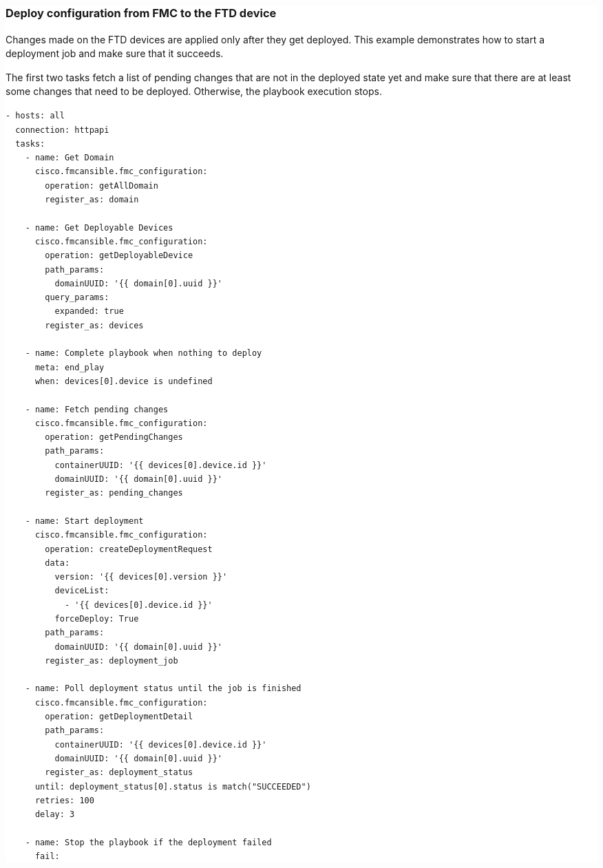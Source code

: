 
### Deploy configuration from FMC to the FTD device

Changes made on the FTD devices are applied only after they get deployed. This example demonstrates
how to start a deployment job and make sure that it succeeds.

The first two tasks fetch a list of pending changes that are not in the deployed state yet and make sure that there are at least
some changes that need to be deployed. Otherwise, the playbook execution stops.

```ansible
- hosts: all
  connection: httpapi
  tasks:
    - name: Get Domain
      cisco.fmcansible.fmc_configuration:
        operation: getAllDomain
        register_as: domain

    - name: Get Deployable Devices
      cisco.fmcansible.fmc_configuration:
        operation: getDeployableDevice
        path_params:
          domainUUID: '{{ domain[0].uuid }}'
        query_params:
          expanded: true
        register_as: devices

    - name: Complete playbook when nothing to deploy
      meta: end_play
      when: devices[0].device is undefined

    - name: Fetch pending changes
      cisco.fmcansible.fmc_configuration:
        operation: getPendingChanges
        path_params:
          containerUUID: '{{ devices[0].device.id }}'
          domainUUID: '{{ domain[0].uuid }}'
        register_as: pending_changes

    - name: Start deployment
      cisco.fmcansible.fmc_configuration:
        operation: createDeploymentRequest
        data:
          version: '{{ devices[0].version }}'
          deviceList:
            - '{{ devices[0].device.id }}'
          forceDeploy: True
        path_params:
          domainUUID: '{{ domain[0].uuid }}'
        register_as: deployment_job

    - name: Poll deployment status until the job is finished
      cisco.fmcansible.fmc_configuration:
        operation: getDeploymentDetail
        path_params:
          containerUUID: '{{ devices[0].device.id }}'
          domainUUID: '{{ domain[0].uuid }}'
        register_as: deployment_status
      until: deployment_status[0].status is match("SUCCEEDED")
      retries: 100
      delay: 3

    - name: Stop the playbook if the deployment failed
      fail:
```